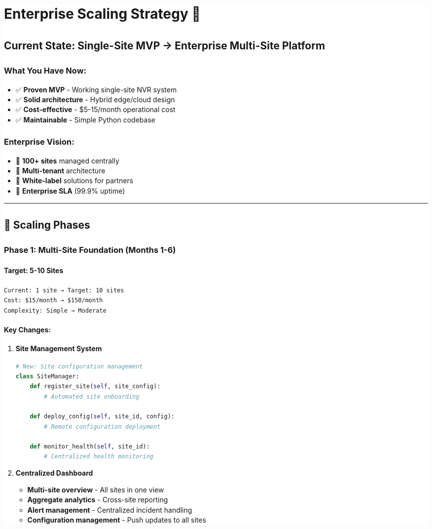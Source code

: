 # Enterprise Scaling Strategy 🏢

## **Current State: Single-Site MVP → Enterprise Multi-Site Platform**

### **What You Have Now:**
- ✅ **Proven MVP** - Working single-site NVR system
- ✅ **Solid architecture** - Hybrid edge/cloud design
- ✅ **Cost-effective** - $5-15/month operational cost
- ✅ **Maintainable** - Simple Python codebase

### **Enterprise Vision:**
- 🎯 **100+ sites** managed centrally
- 🎯 **Multi-tenant** architecture
- 🎯 **White-label** solutions for partners
- 🎯 **Enterprise SLA** (99.9% uptime)

---

## **🚀 Scaling Phases**

### **Phase 1: Multi-Site Foundation (Months 1-6)**

#### **Target: 5-10 Sites**
```
Current: 1 site → Target: 10 sites
Cost: $15/month → $150/month
Complexity: Simple → Moderate
```

#### **Key Changes:**
1. **Site Management System**
   ```python
   # New: Site configuration management
   class SiteManager:
       def register_site(self, site_config):
           # Automated site onboarding
       
       def deploy_config(self, site_id, config):
           # Remote configuration deployment
       
       def monitor_health(self, site_id):
           # Centralized health monitoring
   ```

2. **Centralized Dashboard**
   - **Multi-site overview** - All sites in one view
   - **Aggregate analytics** - Cross-site reporting
   - **Alert management** - Centralized incident handling
   - **Configuration management** - Push updates to all sites
